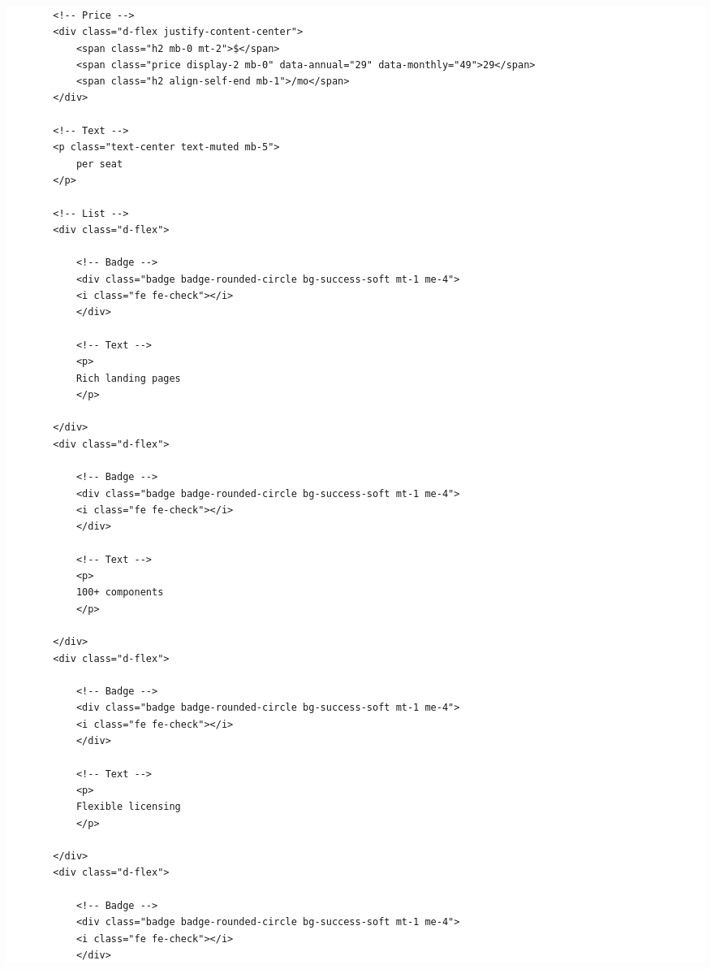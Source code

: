             <!-- Price -->
            <div class="d-flex justify-content-center">
                <span class="h2 mb-0 mt-2">$</span>
                <span class="price display-2 mb-0" data-annual="29" data-monthly="49">29</span>
                <span class="h2 align-self-end mb-1">/mo</span>
            </div>

            <!-- Text -->
            <p class="text-center text-muted mb-5">
                per seat
            </p>

            <!-- List -->
            <div class="d-flex">

                <!-- Badge -->
                <div class="badge badge-rounded-circle bg-success-soft mt-1 me-4">
                <i class="fe fe-check"></i>
                </div>

                <!-- Text -->
                <p>
                Rich landing pages
                </p>

            </div>
            <div class="d-flex">

                <!-- Badge -->
                <div class="badge badge-rounded-circle bg-success-soft mt-1 me-4">
                <i class="fe fe-check"></i>
                </div>

                <!-- Text -->
                <p>
                100+ components
                </p>

            </div>
            <div class="d-flex">

                <!-- Badge -->
                <div class="badge badge-rounded-circle bg-success-soft mt-1 me-4">
                <i class="fe fe-check"></i>
                </div>

                <!-- Text -->
                <p>
                Flexible licensing
                </p>

            </div>
            <div class="d-flex">

                <!-- Badge -->
                <div class="badge badge-rounded-circle bg-success-soft mt-1 me-4">
                <i class="fe fe-check"></i>
                </div>
